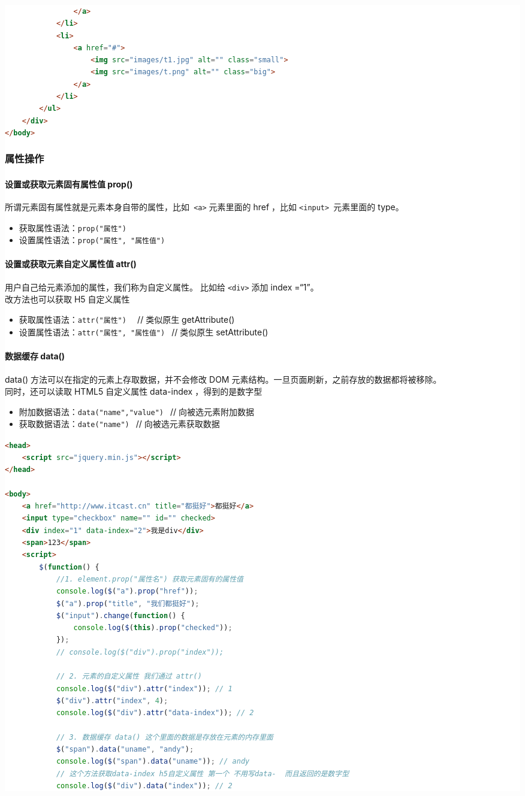 ```html
                </a>
            </li>
            <li>
                <a href="#">
                    <img src="images/t1.jpg" alt="" class="small">
                    <img src="images/t.png" alt="" class="big">
                </a>
            </li>
        </ul>
    </div>
</body>
```

### 属性操作
#### 设置或获取元素固有属性值 prop()  
所谓元素固有属性就是元素本身自带的属性，比如` <a>` 元素里面的 href ，比如 `<input> `元素里面的 type。 

- 获取属性语法：`prop("属性")`
- 设置属性语法：`prop("属性", "属性值")`

#### 设置或获取元素自定义属性值 attr()   
用户自己给元素添加的属性，我们称为自定义属性。 比如给 `<div>` 添加 index =“1”。   
改方法也可以获取 H5 自定义属性

- 获取属性语法：`attr("属性")  ` // 类似原生 getAttribute()
- 设置属性语法：`attr("属性", "属性值") ` // 类似原生 setAttribute()

#### 数据缓存 data()  
data() 方法可以在指定的元素上存取数据，并不会修改 DOM 元素结构。一旦页面刷新，之前存放的数据都将被移除。   
同时，还可以读取 HTML5 自定义属性  data-index ，得到的是数字型

- 附加数据语法：`data("name","value") ` // 向被选元素附加数据  
- 获取数据语法：`date("name") ` //   向被选元素获取数据  

```html
<head>
    <script src="jquery.min.js"></script>
</head>

<body>
    <a href="http://www.itcast.cn" title="都挺好">都挺好</a>
    <input type="checkbox" name="" id="" checked>
    <div index="1" data-index="2">我是div</div>
    <span>123</span>
    <script>
        $(function() {
            //1. element.prop("属性名") 获取元素固有的属性值
            console.log($("a").prop("href"));
            $("a").prop("title", "我们都挺好");
            $("input").change(function() {
                console.log($(this).prop("checked"));
            });
            // console.log($("div").prop("index"));

            // 2. 元素的自定义属性 我们通过 attr()
            console.log($("div").attr("index")); // 1
            $("div").attr("index", 4);
            console.log($("div").attr("data-index")); // 2

            // 3. 数据缓存 data() 这个里面的数据是存放在元素的内存里面
            $("span").data("uname", "andy");
            console.log($("span").data("uname")); // andy
            // 这个方法获取data-index h5自定义属性 第一个 不用写data-  而且返回的是数字型
            console.log($("div").data("index")); // 2
```